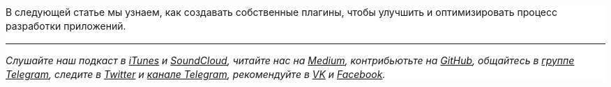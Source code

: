 В следующей статье мы узнаем, как создавать собственные плагины, чтобы улучшить и оптимизировать процесс разработки приложений.

---

_Слушайте наш подкаст в [iTunes](https://itunes.apple.com/ru/podcast/девшахта/id1226773343) и [SoundCloud](https://soundcloud.com/devschacht), читайте нас на [Medium](https://medium.com/devschacht), контрибьютьте на [GitHub](https://github.com/devSchacht), общайтесь в [группе Telegram](https://t.me/devSchacht), следите в [Twitter](https://twitter.com/DevSchacht) и [канале Telegram](https://t.me/devSchachtChannel), рекомендуйте в [VK](https://vk.com/devschacht) и [Facebook](https://www.facebook.com/devSchacht)._
